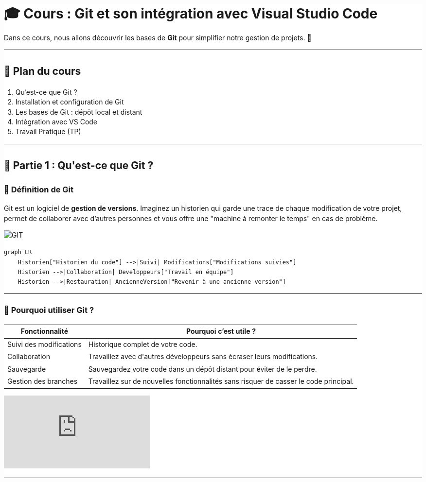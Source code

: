 # 🎓 **Cours : Git et son intégration avec Visual Studio Code**

Dans ce cours, nous allons découvrir les bases de **Git** pour simplifier notre gestion de projets. 📘

---

## 📖 **Plan du cours**

1. Qu’est-ce que Git ?  
2. Installation et configuration de Git  
3. Les bases de Git : dépôt local et distant  
4. Intégration avec VS Code  
5. Travail Pratique (TP)  

---

## 🧠 **Partie 1 : Qu'est-ce que Git ?**

### 🚀 **Définition de Git**
Git est un logiciel de **gestion de versions**. Imaginez un historien qui garde une trace de chaque modification de votre projet, permet de collaborer avec d’autres personnes et vous offre une "machine à remonter le temps" en cas de problème.  

![GIT](https://e115.engr.ncsu.edu/git-and-github/version-control/)

```mermaid
graph LR
    Historien["Historien du code"] -->|Suivi| Modifications["Modifications suivies"]
    Historien -->|Collaboration| Developpeurs["Travail en équipe"]
    Historien -->|Restauration| AncienneVersion["Revenir à une ancienne version"]
```

---

### 🎯 **Pourquoi utiliser Git ?**

| Fonctionnalité         | Pourquoi c’est utile ?                                                                 |
|-------------------------|---------------------------------------------------------------------------------------|
| Suivi des modifications | Historique complet de votre code.                                                     |
| Collaboration           | Travaillez avec d'autres développeurs sans écraser leurs modifications.              |
| Sauvegarde              | Sauvegardez votre code dans un dépôt distant pour éviter de le perdre.               |
| Gestion des branches    | Travaillez sur de nouvelles fonctionnalités sans risquer de casser le code principal. |

![Collaboration Git](https://ubc-library-rc.github.io/intro-git/content/05_collab_on_github.html)

---
